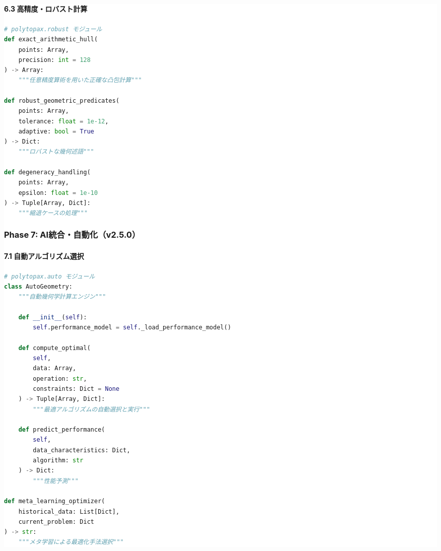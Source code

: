 #### 6.3 高精度・ロバスト計算

```python
# polytopax.robust モジュール
def exact_arithmetic_hull(
    points: Array,
    precision: int = 128
) -> Array:
    """任意精度算術を用いた正確な凸包計算"""

def robust_geometric_predicates(
    points: Array,
    tolerance: float = 1e-12,
    adaptive: bool = True
) -> Dict:
    """ロバストな幾何述語"""

def degeneracy_handling(
    points: Array,
    epsilon: float = 1e-10
) -> Tuple[Array, Dict]:
    """縮退ケースの処理"""
```

### Phase 7: AI統合・自動化（v2.5.0）

#### 7.1 自動アルゴリズム選択

```python
# polytopax.auto モジュール
class AutoGeometry:
    """自動幾何学計算エンジン"""

    def __init__(self):
        self.performance_model = self._load_performance_model()

    def compute_optimal(
        self,
        data: Array,
        operation: str,
        constraints: Dict = None
    ) -> Tuple[Array, Dict]:
        """最適アルゴリズムの自動選択と実行"""

    def predict_performance(
        self,
        data_characteristics: Dict,
        algorithm: str
    ) -> Dict:
        """性能予測"""

def meta_learning_optimizer(
    historical_data: List[Dict],
    current_problem: Dict
) -> str:
    """メタ学習による最適化手法選択"""
```

